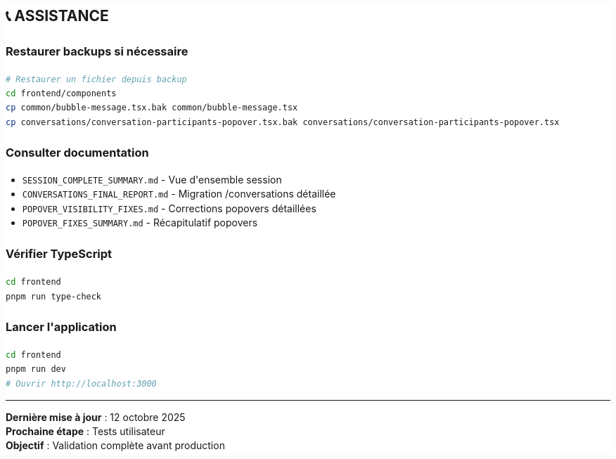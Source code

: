 
## 📞 ASSISTANCE

### Restaurer backups si nécessaire

```bash
# Restaurer un fichier depuis backup
cd frontend/components
cp common/bubble-message.tsx.bak common/bubble-message.tsx
cp conversations/conversation-participants-popover.tsx.bak conversations/conversation-participants-popover.tsx
```

### Consulter documentation

- `SESSION_COMPLETE_SUMMARY.md` - Vue d'ensemble session
- `CONVERSATIONS_FINAL_REPORT.md` - Migration /conversations détaillée
- `POPOVER_VISIBILITY_FIXES.md` - Corrections popovers détaillées
- `POPOVER_FIXES_SUMMARY.md` - Récapitulatif popovers

### Vérifier TypeScript

```bash
cd frontend
pnpm run type-check
```

### Lancer l'application

```bash
cd frontend
pnpm run dev
# Ouvrir http://localhost:3000
```

---

**Dernière mise à jour** : 12 octobre 2025  
**Prochaine étape** : Tests utilisateur  
**Objectif** : Validation complète avant production
